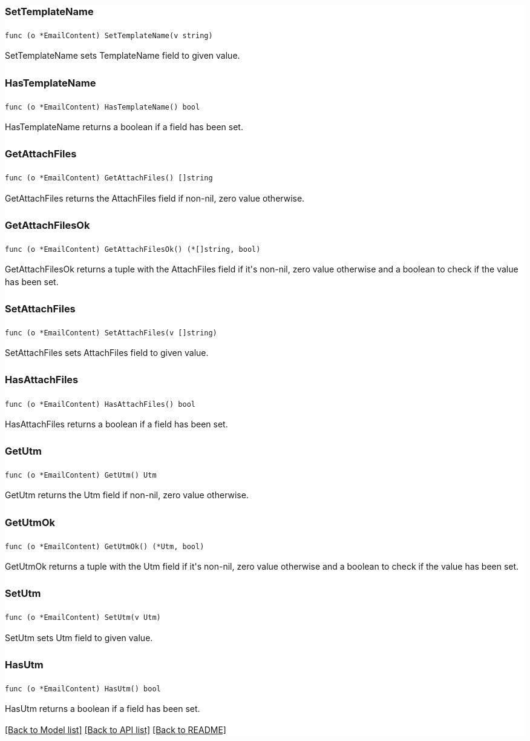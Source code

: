 ### SetTemplateName

`func (o *EmailContent) SetTemplateName(v string)`

SetTemplateName sets TemplateName field to given value.

### HasTemplateName

`func (o *EmailContent) HasTemplateName() bool`

HasTemplateName returns a boolean if a field has been set.

### GetAttachFiles

`func (o *EmailContent) GetAttachFiles() []string`

GetAttachFiles returns the AttachFiles field if non-nil, zero value otherwise.

### GetAttachFilesOk

`func (o *EmailContent) GetAttachFilesOk() (*[]string, bool)`

GetAttachFilesOk returns a tuple with the AttachFiles field if it's non-nil, zero value otherwise
and a boolean to check if the value has been set.

### SetAttachFiles

`func (o *EmailContent) SetAttachFiles(v []string)`

SetAttachFiles sets AttachFiles field to given value.

### HasAttachFiles

`func (o *EmailContent) HasAttachFiles() bool`

HasAttachFiles returns a boolean if a field has been set.

### GetUtm

`func (o *EmailContent) GetUtm() Utm`

GetUtm returns the Utm field if non-nil, zero value otherwise.

### GetUtmOk

`func (o *EmailContent) GetUtmOk() (*Utm, bool)`

GetUtmOk returns a tuple with the Utm field if it's non-nil, zero value otherwise
and a boolean to check if the value has been set.

### SetUtm

`func (o *EmailContent) SetUtm(v Utm)`

SetUtm sets Utm field to given value.

### HasUtm

`func (o *EmailContent) HasUtm() bool`

HasUtm returns a boolean if a field has been set.


[[Back to Model list]](../README.md#documentation-for-models) [[Back to API list]](../README.md#documentation-for-api-endpoints) [[Back to README]](../README.md)


